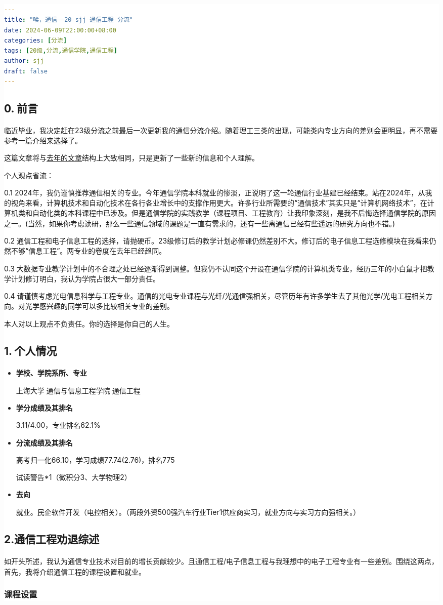 ```yaml
---
title: "唉，通信——20-sjj-通信工程-分流"
date: 2024-06-09T22:00:00+08:00
categories: [分流]
tags: [20级,分流,通信学院,通信工程]
author: sjj
draft: false
---
```


## 0. 前言

临近毕业，我决定赶在23级分流之前最后一次更新我的通信分流介绍。随着理工三类的出现，可能类内专业方向的差别会更明显，再不需要参考一篇介绍来选择了。

这篇文章将与[去年的文章](https://shuosc.github.io/fly/posts/20-sjj-residential-ce/)结构上大致相同，只是更新了一些新的信息和个人理解。

个人观点省流：

0.1 2024年，我仍谨慎推荐通信相关的专业。今年通信学院本科就业的惨淡，正说明了这一轮通信行业基建已经结束。站在2024年，从我的视角来看，计算机技术和自动化技术在各行各业增长中的支撑作用更大。许多行业所需要的“通信技术”其实只是“计算机网络技术”，在计算机类和自动化类的本科课程中已涉及。但是通信学院的实践教学（课程项目、工程教育）让我印象深刻，是我不后悔选择通信学院的原因之一。(当然，如果你考虑读研，那么一些通信领域的课题是一直有需求的，还有一些离通信已经有些遥远的研究方向也不错。)

0.2 通信工程和电子信息工程的选择，请抛硬币。23级修订后的教学计划必修课仍然差别不大。修订后的电子信息工程选修模块在我看来仍然不够“信息工程”。两专业的卷度在去年已经趋同。

0.3 大数据专业教学计划中的不合理之处已经逐渐得到调整。但我仍不认同这个开设在通信学院的计算机类专业，经历三年的小白鼠才把教学计划修订明白，我认为学院占很大一部分责任。

0.4 请谨慎考虑光电信息科学与工程专业。通信的光电专业课程与光纤/光通信强相关，尽管历年有许多学生去了其他光学/光电工程相关方向。对光学感兴趣的同学可以多比较相关专业的差别。

本人对以上观点不负责任。你的选择是你自己的人生。

## 1. 个人情况

- **学校、学院系所、专业**

  上海大学 通信与信息工程学院 通信工程

- **学分成绩及其排名**

  3.11/4.00，专业排名62.1%

- **分流成绩及其排名**
  
  高考归一化66.10，学习成绩77.74(2.76)，排名775

  试读警告*1（微积分3、大学物理2）

- **去向**

  就业。民企软件开发（电控相关）。（两段外资500强汽车行业Tier1供应商实习，就业方向与实习方向强相关。）

## 2.通信工程劝退综述

如开头所述，我认为通信专业技术对目前的增长贡献较少。且通信工程/电子信息工程与我理想中的电子工程专业有一些差别。围绕这两点，首先，我将介绍通信工程的课程设置和就业。

### 课程设置
